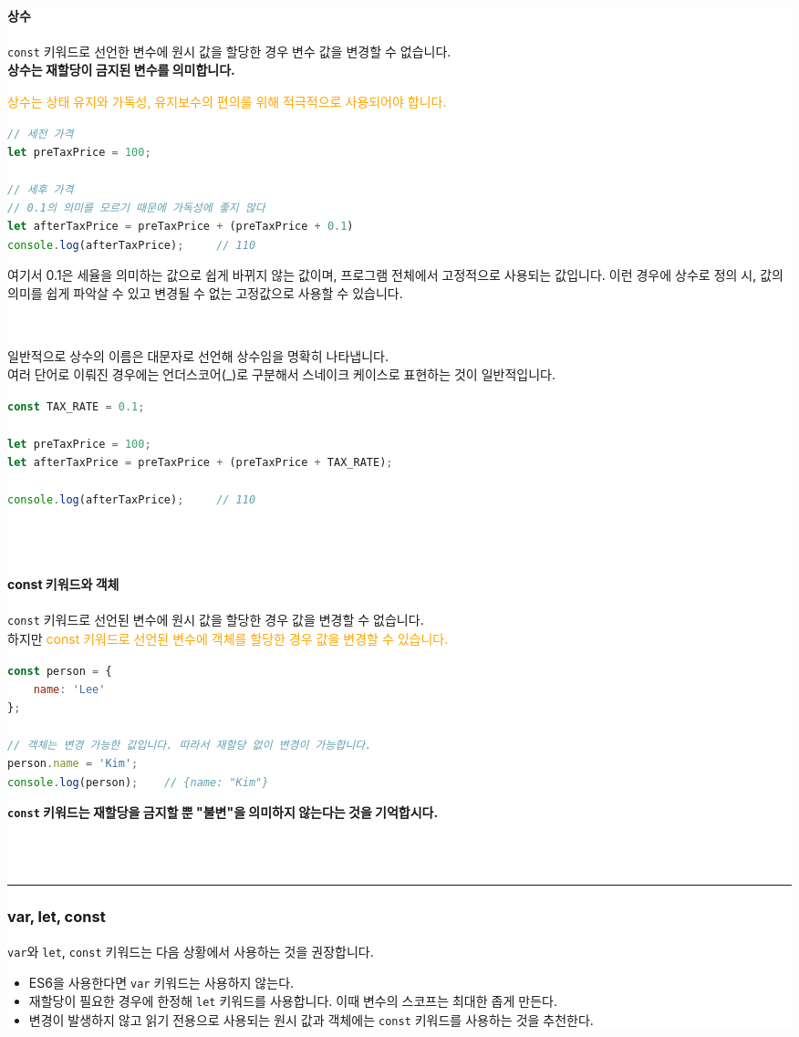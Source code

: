 #### 상수
`const` 키워드로 선언한 변수에 원시 값을 할당한 경우 변수 값을 변경할 수 없습니다.  
**상수는 재할당이 금지된 변수를 의미합니다.** 

<font color='orange'>상수는 상태 유지와 가독성, 유지보수의 편의를 위해 적극적으로 사용되어야 합니다. </font>

``` js
// 세전 가격
let preTaxPrice = 100;

// 세후 가격
// 0.1의 의미를 모르기 때문에 가독성에 좋지 않다
let afterTaxPrice = preTaxPrice + (preTaxPrice + 0.1)
console.log(afterTaxPrice);     // 110
```

여기서 0.1은 세율을 의미하는 값으로 쉽게 바뀌지 않는 값이며, 프로그램 전체에서 고정적으로 사용되는 값입니다. 이런 경우에 상수로 정의 시, 값의 의미를 쉽게 파악살 수 있고 변경될 수 없는 고정값으로 사용할 수 있습니다.

<br>

일반적으로 상수의 이름은 대문자로 선언해 상수임을 명확히 나타냅니다.  
여러 단어로 이뤄진 경우에는 언더스코어(_)로 구분해서 스네이크 케이스로 표현하는 것이 일반적입니다.  

``` js
const TAX_RATE = 0.1;

let preTaxPrice = 100;
let afterTaxPrice = preTaxPrice + (preTaxPrice + TAX_RATE);

console.log(afterTaxPrice);     // 110
```


<br><br>


#### const 키워드와 객체
`const` 키워드로 선언된 변수에 원시 값을 할당한 경우 값을 변경할 수 없습니다.   
하지만 <font color='orange'>const 키워드로 선언된 변수에 객체를 할당한 경우 값을 변경할 수 있습니다.</font>

``` js
const person = {
    name: 'Lee'
};

// 객체는 변경 가능한 값입니다. 따라서 재할당 없이 변경이 가능합니다.
person.name = 'Kim';
console.log(person);    // {name: "Kim"}
```

**`const` 키워드는 재할당을 금지할 뿐 "불변"을 의미하지 않는다는 것을 기억합시다.**


<br><br><hr>

### var, let, const
`var`와 `let`, `const` 키워드는 다음 상황에서 사용하는 것을 권장합니다.

- ES6을 사용한다면 `var` 키워드는 사용하지 않는다.
- 재할당이 필요한 경우에 한정해 `let` 키워드를 사용합니다. 이때 변수의 스코프는 최대한 좁게 만든다.
- 변경이 발생하지 않고 읽기 전용으로 사용되는 원시 값과 객체에는 `const` 키워드를 사용하는 것을 추천한다.


